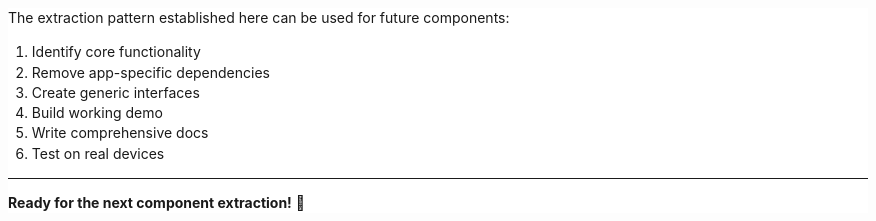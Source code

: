 The extraction pattern established here can be used for future components:
1. Identify core functionality
2. Remove app-specific dependencies
3. Create generic interfaces
4. Build working demo
5. Write comprehensive docs
6. Test on real devices

---

**Ready for the next component extraction!** 🚀

